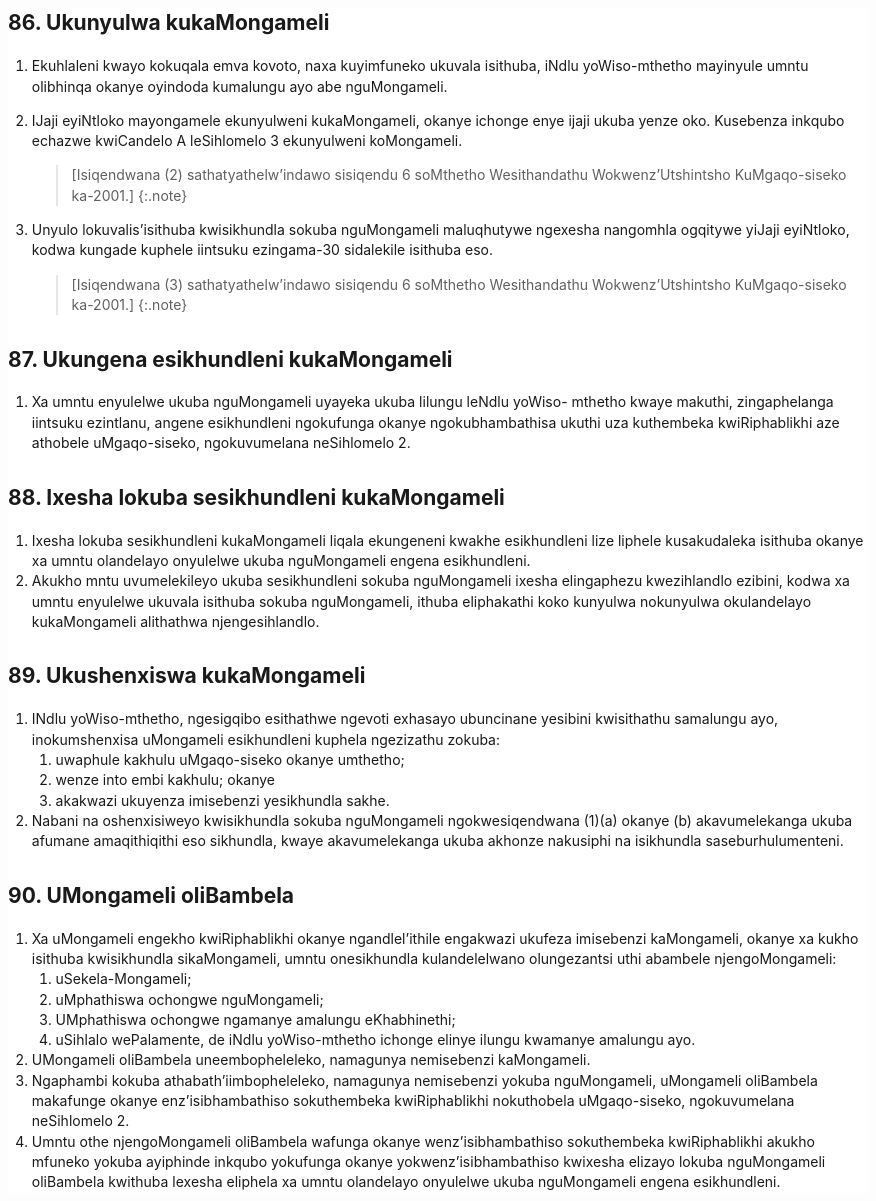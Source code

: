 ## 86. Ukunyulwa kukaMongameli

1.	Ekuhlaleni kwayo kokuqala emva kovoto, naxa kuyimfuneko ukuvala isithuba, iNdlu yoWiso-mthetho mayinyule umntu olibhinqa okanye oyindoda kumalungu ayo abe nguMongameli.
2.	IJaji eyiNtloko mayongamele ekunyulweni kukaMongameli, okanye ichonge enye ijaji ukuba yenze oko. Kusebenza inkqubo echazwe kwiCandelo A leSihlomelo 3 ekunyulweni koMongameli.

	> [Isiqendwana (2) sathatyathelw’indawo sisiqendu 6 soMthetho Wesithandathu Wokwenz’Utshintsho KuMgaqo-siseko ka-2001.]
	{:.note}

2.	Unyulo lokuvalis’isithuba kwisikhundla sokuba nguMongameli maluqhutywe ngexesha nangomhla ogqitywe yiJaji eyiNtloko, kodwa kungade kuphele iintsuku ezingama-30 sidalekile isithuba eso.

	> [Isiqendwana (3) sathatyathelw’indawo sisiqendu 6 soMthetho Wesithandathu Wokwenz’Utshintsho KuMgaqo-siseko ka-2001.]
	{:.note}

## 87. Ukungena esikhundleni kukaMongameli

1.	Xa umntu enyulelwe ukuba nguMongameli uyayeka ukuba lilungu leNdlu yoWiso- mthetho kwaye makuthi, zingaphelanga iintsuku ezintlanu, angene esikhundleni ngokufunga okanye ngokubhambathisa ukuthi uza kuthembeka kwiRiphablikhi aze athobele uMgaqo-siseko, ngokuvumelana neSihlomelo 2.

## 88. Ixesha lokuba sesikhundleni kukaMongameli

1.	Ixesha lokuba sesikhundleni kukaMongameli liqala ekungeneni kwakhe esikhundleni lize liphele kusakudaleka isithuba okanye xa umntu olandelayo onyulelwe ukuba nguMongameli engena esikhundleni.
2.	Akukho mntu uvumelekileyo ukuba sesikhundleni sokuba nguMongameli ixesha elingaphezu kwezihlandlo ezibini, kodwa xa umntu enyulelwe ukuvala isithuba sokuba nguMongameli, ithuba eliphakathi koko kunyulwa nokunyulwa okulandelayo kukaMongameli alithathwa njengesihlandlo.

## 89. Ukushenxiswa kukaMongameli

1.	INdlu yoWiso-mthetho, ngesigqibo esithathwe ngevoti exhasayo ubuncinane yesibini kwisithathu samalungu ayo, inokumshenxisa uMongameli esikhundleni kuphela ngezizathu zokuba:
	1.	uwaphule kakhulu uMgaqo-siseko okanye umthetho;
	1.	wenze into embi kakhulu; okanye
	1.	akakwazi ukuyenza imisebenzi yesikhundla sakhe.
2.	Nabani na oshenxisiweyo kwisikhundla sokuba nguMongameli ngokwesiqendwana (1)(a) okanye (b) akavumelekanga ukuba afumane amaqithiqithi eso sikhundla, kwaye akavumelekanga ukuba akhonze nakusiphi na isikhundla saseburhulumenteni.

## 90. UMongameli oliBambela

1.	Xa uMongameli engekho kwiRiphablikhi okanye ngandlel’ithile engakwazi ukufeza imisebenzi kaMongameli, okanye xa kukho isithuba kwisikhundla sikaMongameli, umntu onesikhundla kulandelelwano olungezantsi uthi abambele njengoMongameli:
	1.	uSekela-Mongameli;
	1.	uMphathiswa ochongwe nguMongameli;
	1.	UMphathiswa ochongwe ngamanye amalungu eKhabhinethi;
	1.	uSihlalo wePalamente, de iNdlu yoWiso-mthetho ichonge elinye ilungu kwamanye amalungu ayo.
2.	UMongameli oliBambela uneembopheleleko, namagunya nemisebenzi kaMongameli.
3.	Ngaphambi kokuba athabath’iimbopheleleko, namagunya nemisebenzi yokuba nguMongameli, uMongameli oliBambela makafunge okanye enz’isibhambathiso sokuthembeka kwiRiphablikhi nokuthobela uMgaqo-siseko, ngokuvumelana neSihlomelo 2.
4.	Umntu othe njengoMongameli oliBambela wafunga okanye wenz’isibhambathiso sokuthembeka kwiRiphablikhi akukho mfuneko yokuba ayiphinde inkqubo yokufunga okanye yokwenz’isibhambathiso kwixesha elizayo lokuba nguMongameli oliBambela kwithuba lexesha eliphela xa umntu olandelayo onyulelwe ukuba nguMongameli engena esikhundleni.
